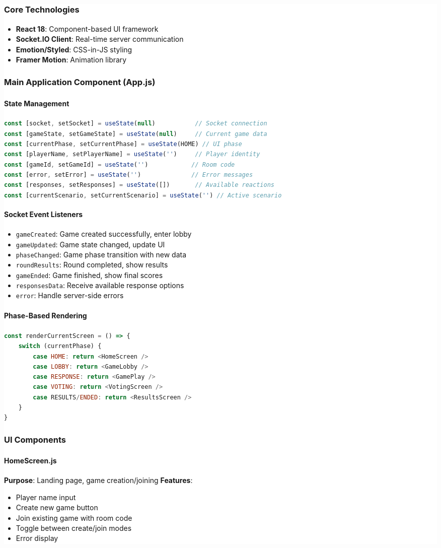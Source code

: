 ### Core Technologies
- **React 18**: Component-based UI framework
- **Socket.IO Client**: Real-time server communication
- **Emotion/Styled**: CSS-in-JS styling
- **Framer Motion**: Animation library

### Main Application Component (App.js)

#### State Management
```javascript
const [socket, setSocket] = useState(null)           // Socket connection
const [gameState, setGameState] = useState(null)     // Current game data
const [currentPhase, setCurrentPhase] = useState(HOME) // UI phase
const [playerName, setPlayerName] = useState('')     // Player identity
const [gameId, setGameId] = useState('')            // Room code
const [error, setError] = useState('')              // Error messages
const [responses, setResponses] = useState([])       // Available reactions
const [currentScenario, setCurrentScenario] = useState('') // Active scenario
```

#### Socket Event Listeners
- `gameCreated`: Game created successfully, enter lobby
- `gameUpdated`: Game state changed, update UI
- `phaseChanged`: Game phase transition with new data
- `roundResults`: Round completed, show results
- `gameEnded`: Game finished, show final scores
- `responsesData`: Receive available response options
- `error`: Handle server-side errors

#### Phase-Based Rendering
```javascript
const renderCurrentScreen = () => {
    switch (currentPhase) {
        case HOME: return <HomeScreen />
        case LOBBY: return <GameLobby />
        case RESPONSE: return <GamePlay />
        case VOTING: return <VotingScreen />
        case RESULTS/ENDED: return <ResultsScreen />
    }
}
```

### UI Components

#### HomeScreen.js
**Purpose**: Landing page, game creation/joining
**Features**:
- Player name input
- Create new game button
- Join existing game with room code
- Toggle between create/join modes
- Error display
